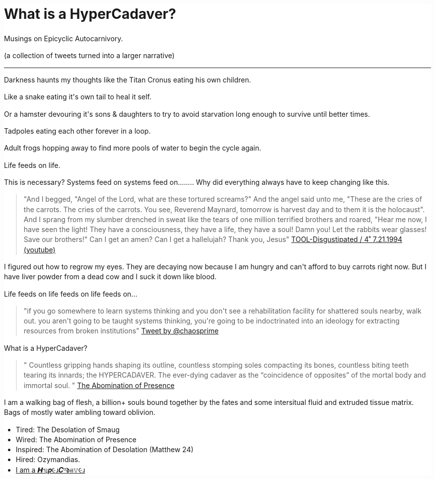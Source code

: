 # What is a HyperCadaver?

Musings on Epicyclic Autocarnivory.

(a collection of tweets turned into a larger narrative)

----

Darkness haunts my thoughts like the Titan Cronus eating his own children.

Like a snake eating it's own tail to heal it self.

Or a hamster devouring it's sons & daughters to try to avoid starvation long enough to survive until better times.

Tadpoles eating each other forever in a loop.

Adult frogs hopping away to find more pools of water to begin the cycle again.

Life feeds on life.

This is necessary?
Systems feed on systems feed on........
Why did everything always have to keep changing like this.

> "And I begged, "Angel of the Lord, what are these tortured screams?"
> And the angel said unto me, "These are the cries of the carrots. The cries of the carrots. You see, Reverend Maynard, tomorrow is harvest day and to them it is the holocaust". And I sprang from my slumber drenched in sweat like the tears of one million terrified brothers and roared, "Hear me now, I have seen the light! They have a consciousness, they have a life, they have a soul! Damn you! Let the rabbits wear glasses! Save our brothers!" Can I get an amen? Can I get a hallelujah? Thank you, Jesus"
[TOOL-Disgustipated / 4˚ 7.21.1994 (youtube)](https://www.youtube.com/watch?v=QmFW_mG6Q0s)

I figured out how to regrow my eyes. They are decaying now because I am hungry and can't afford to buy carrots right now. But I have liver powder from a dead cow and I suck it down like blood.

Life feeds on life feeds on life feeds on...

> "if you go somewhere to learn systems thinking and you don't see a rehabilitation facility for shattered souls nearby, walk out.  you aren't going to be taught systems thinking, you're going to be indoctrinated into an ideology for extracting resources from broken institutions"
[Tweet by @chaosprime](https://twitter.com/chaosprime/status/1405620492585865216)

What is a HyperCadaver?

> " Countless gripping hands shaping its outline, countless stomping soles compacting its bones, countless biting teeth tearing its innards; the HYPERCADAVER. The ever-dying cadaver as the “coincidence of opposites” of the mortal body and immortal soul. "
[The Abomination of Presence](https://web.archive.org/web/20220522210445/https://litdump.tumblr.com/post/670566308808622080/the-abomination-of-presence)

I am a walking bag of flesh, a billion+ souls bound together by the fates and some intersitual fluid and extruded tissue matrix. Bags of mostly water ambling toward oblivion.

-  Tired: The Desolation of Smaug 
-  Wired: The Abomination of Presence 
-  Inspired: The Abomination of Desolation (Matthew 24) 
-  Hired: Ozymandias.
  -  [I am a 𝙃ᥡ𝙥૯ɹ𝑪ᵅ𝖉ค𝚟૯ɹ](https://www.are.na/block/23425935)
